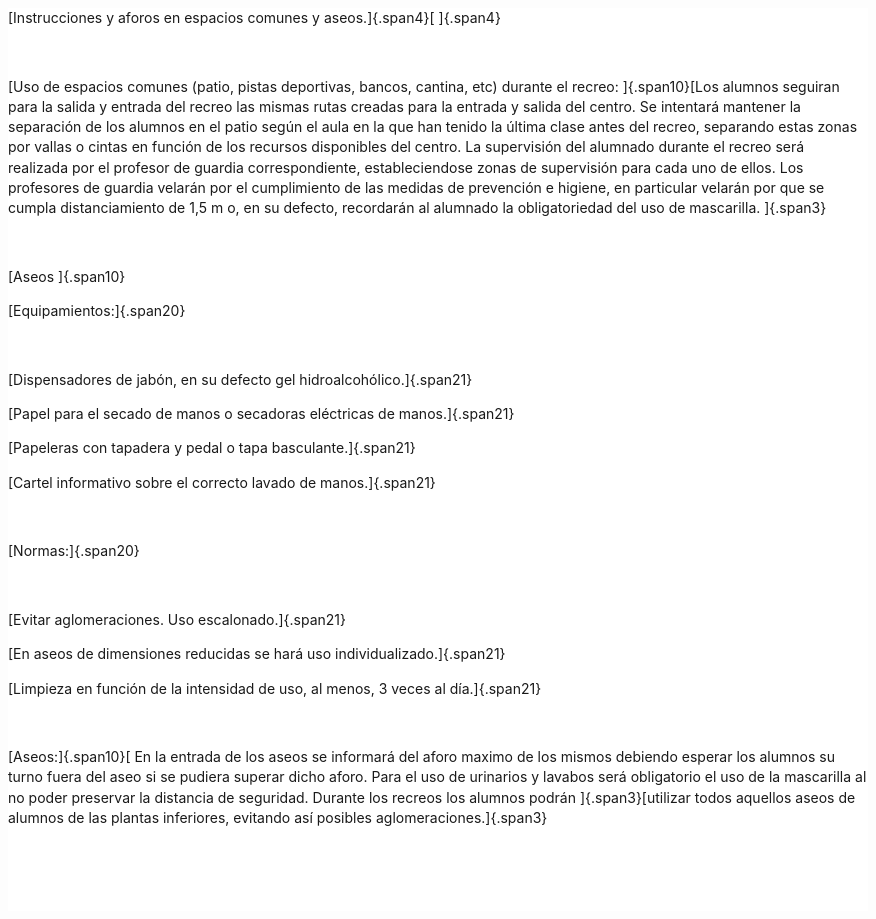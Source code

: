 [Instrucciones y aforos en espacios comunes y aseos.]{.span4}[ ]{.span4}

 

[Uso de espacios comunes (patio, pistas deportivas, bancos, cantina,
etc) durante el recreo: ]{.span10}[Los alumnos seguiran para la salida y
entrada del recreo las mismas rutas creadas para la entrada y salida del
centro. Se intentará mantener la separación de los alumnos en el patio
según el aula en la que han tenido la última clase antes del recreo,
separando estas zonas por vallas o cintas en función de los recursos
disponibles del centro. La supervisión del alumnado durante el recreo
será realizada por el profesor de guardia correspondiente,
estableciendose zonas de supervisión para cada uno de ellos. Los
profesores de guardia velarán por el cumplimiento de las medidas de
prevención e higiene, en particular velarán por que se cumpla
distanciamiento de 1,5 m o, en su defecto, recordarán al alumnado la
obligatoriedad del uso de mascarilla. ]{.span3}

 

[Aseos ]{.span10}

[Equipamientos:]{.span20}

 

[Dispensadores de jabón, en su defecto gel hidroalcohólico.]{.span21}

[Papel para el secado de manos o secadoras eléctricas de
manos.]{.span21}

[Papeleras con tapadera y pedal o tapa basculante.]{.span21}

[Cartel informativo sobre el correcto lavado de manos.]{.span21}

 

[Normas:]{.span20}

 

[Evitar aglomeraciones. Uso escalonado.]{.span21}

[En aseos de dimensiones reducidas se hará uso
individualizado.]{.span21}

[Limpieza en función de la intensidad de uso, al menos, 3 veces al
día.]{.span21}

 

[Aseos:]{.span10}[ En la entrada de los aseos se informará del aforo
maximo de los mismos debiendo esperar los alumnos su turno fuera del
aseo si se pudiera superar dicho aforo. Para el uso de urinarios y
lavabos será obligatorio el uso de la mascarilla al no poder preservar
la distancia de seguridad. Durante los recreos los alumnos podrán
]{.span3}[utilizar todos aquellos aseos de alumnos de las plantas
inferiores, evitando así posibles aglomeraciones.]{.span3}

 

 

<table style="width:100%;">
<colgroup>
<col style="width: 10%" />
<col style="width: 10%" />
<col style="width: 10%" />
<col style="width: 10%" />
<col style="width: 10%" />
<col style="width: 10%" />
<col style="width: 10%" />
<col style="width: 10%" />
<col style="width: 10%" />
<col style="width: 10%" />
</colgroup>
<tbody>